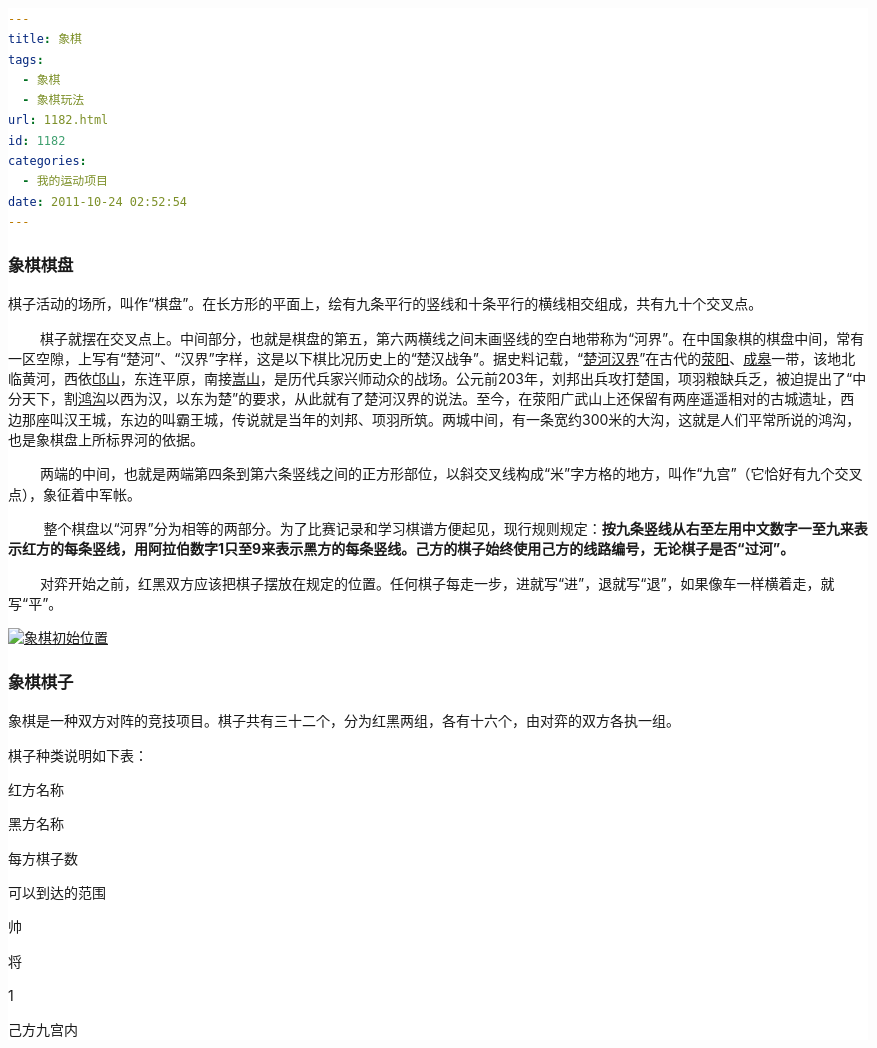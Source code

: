 ```yaml
---
title: 象棋
tags:
  - 象棋
  - 象棋玩法
url: 1182.html
id: 1182
categories:
  - 我的运动项目
date: 2011-10-24 02:52:54
---
```


### 象棋棋盘

棋子活动的场所，叫作“棋盘”。在长方形的平面上，绘有九条平行的竖线和十条平行的横线相交组成，共有九十个交叉点。

 　　棋子就摆在交叉点上。中间部分，也就是棋盘的第五，第六两横线之间末画竖线的空白地带称为“河界”。在中国象棋的棋盘中间，常有一区空隙，上写有“楚河”、“汉界”字样，这是以下棋比况历史上的“楚汉战争”。据史料记载，“[楚河汉界](http://baike.baidu.com/view/15753.htm)”在古代的[荥阳](http://baike.baidu.com/view/72293.htm)、[成皋](http://baike.baidu.com/view/1268814.htm)一带，该地北临黄河，西依[邙山](http://baike.baidu.com/view/89406.htm)，东连平原，南接[嵩山](http://baike.baidu.com/view/4314.htm)，是历代兵家兴师动众的战场。公元前203年，刘邦出兵攻打楚国，项羽粮缺兵乏，被迫提出了“中分天下，割[鸿沟](http://baike.baidu.com/view/132488.htm)以西为汉，以东为楚”的要求，从此就有了楚河汉界的说法。至今，在荥阳广武山上还保留有两座遥遥相对的古城遗址，西边那座叫汉王城，东边的叫霸王城，传说就是当年的刘邦、项羽所筑。两城中间，有一条宽约300米的大沟，这就是人们平常所说的鸿沟，也是象棋盘上所标界河的依据。

 　　两端的中间，也就是两端第四条到第六条竖线之间的正方形部位，以斜交叉线构成“米”字方格的地方，叫作“九宫”（它恰好有九个交叉点），象征着中军帐。

         整个棋盘以“河界”分为相等的两部分。为了比赛记录和学习棋谱方便起见，现行规则规定：**按九条竖线从右至左用中文数字一至九来表示红方的每条竖线，用阿拉伯数字1只至9来表示黑方的每条竖线。己方的棋子始终使用己方的线路编号，无论棋子是否“过河”。**

 　　对弈开始之前，红黑双方应该把棋子摆放在规定的位置。任何棋子每走一步，进就写“进”，退就写“退”，如果像车一样横着走，就写“平”。

[![](https://res.cloudinary.com/lhybaobei/image/upload/v1563853356/%E8%B1%A1%E6%A3%8B%E5%88%9D%E5%A7%8B%E4%BD%8D%E7%BD%AE_zxzjq8.jpg "象棋初始位置")](https://res.cloudinary.com/lhybaobei/image/upload/v1563853356/%E8%B1%A1%E6%A3%8B%E5%88%9D%E5%A7%8B%E4%BD%8D%E7%BD%AE_zxzjq8.jpg)

### 象棋棋子

象棋是一种双方对阵的竞技项目。棋子共有三十二个，分为红黑两组，各有十六个，由对弈的双方各执一组。

棋子种类说明如下表：

红方名称

黑方名称

每方棋子数

可以到达的范围

帅

将

1

己方九宫内
